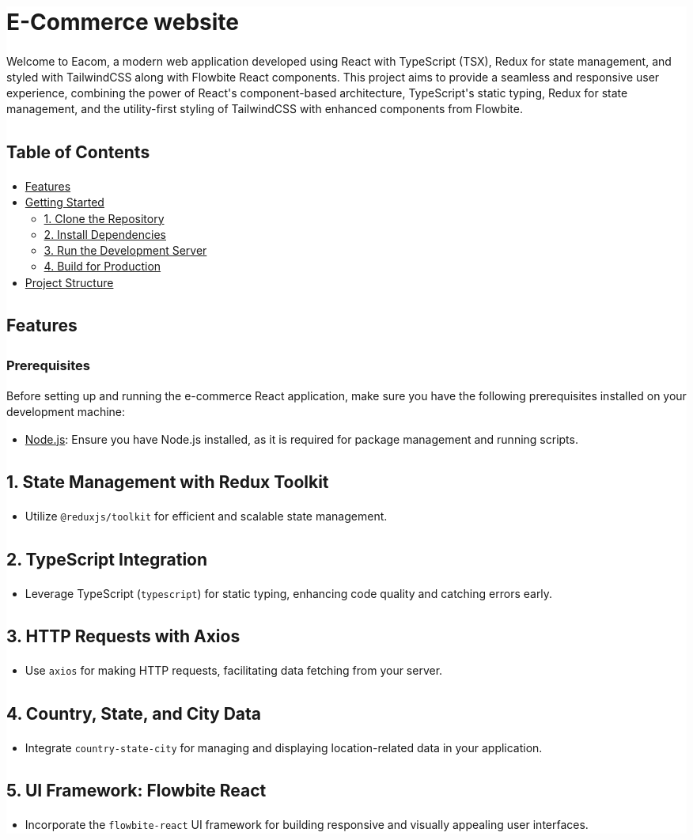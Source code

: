 # E-Commerce website

Welcome to Eacom, a modern web application developed using React with TypeScript (TSX), Redux for state management, and styled with TailwindCSS along with Flowbite React components. This project aims to provide a seamless and responsive user experience, combining the power of React's component-based architecture, TypeScript's static typing, Redux for state management, and the utility-first styling of TailwindCSS with enhanced components from Flowbite.

## Table of Contents

- [Features](#features)
- [Getting Started](#getting-started)
  - [1. Clone the Repository](#1-clone-the-repository)
  - [2. Install Dependencies](#2-install-dependencies)
  - [3. Run the Development Server](#3-run-the-development-server)
  - [4. Build for Production](#4-build-for-production)
- [Project Structure](#project-structure)

## Features

### Prerequisites
Before setting up and running the e-commerce React application, make sure you have the following prerequisites installed on your development machine:

- [Node.js](https://nodejs.org/): Ensure you have Node.js installed, as it is required for package management and running scripts.
##

## 1. State Management with Redux Toolkit
   - Utilize `@reduxjs/toolkit` for efficient and scalable state management.

## 2. TypeScript Integration
   - Leverage TypeScript (`typescript`) for static typing, enhancing code quality and catching errors early.

## 3. HTTP Requests with Axios
   - Use `axios` for making HTTP requests, facilitating data fetching from your server.

## 4. Country, State, and City Data
   - Integrate `country-state-city` for managing and displaying location-related data in your application.

## 5. UI Framework: Flowbite React
   - Incorporate the `flowbite-react` UI framework for building responsive and visually appealing user interfaces.
